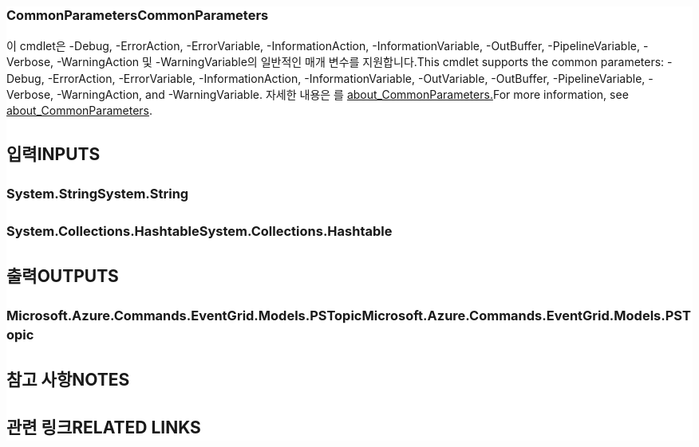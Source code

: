 ### <span data-ttu-id="e9a22-151">CommonParameters</span><span class="sxs-lookup"><span data-stu-id="e9a22-151">CommonParameters</span></span>
<span data-ttu-id="e9a22-152">이 cmdlet은 -Debug, -ErrorAction, -ErrorVariable, -InformationAction, -InformationVariable, -OutBuffer, -PipelineVariable, -Verbose, -WarningAction 및 -WarningVariable의 일반적인 매개 변수를 지원합니다.</span><span class="sxs-lookup"><span data-stu-id="e9a22-152">This cmdlet supports the common parameters: -Debug, -ErrorAction, -ErrorVariable, -InformationAction, -InformationVariable, -OutVariable, -OutBuffer, -PipelineVariable, -Verbose, -WarningAction, and -WarningVariable.</span></span> <span data-ttu-id="e9a22-153">자세한 내용은 를 [about_CommonParameters.](http://go.microsoft.com/fwlink/?LinkID=113216)</span><span class="sxs-lookup"><span data-stu-id="e9a22-153">For more information, see [about_CommonParameters](http://go.microsoft.com/fwlink/?LinkID=113216).</span></span>

## <span data-ttu-id="e9a22-154">입력</span><span class="sxs-lookup"><span data-stu-id="e9a22-154">INPUTS</span></span>

### <span data-ttu-id="e9a22-155">System.String</span><span class="sxs-lookup"><span data-stu-id="e9a22-155">System.String</span></span>

### <span data-ttu-id="e9a22-156">System.Collections.Hashtable</span><span class="sxs-lookup"><span data-stu-id="e9a22-156">System.Collections.Hashtable</span></span>

## <span data-ttu-id="e9a22-157">출력</span><span class="sxs-lookup"><span data-stu-id="e9a22-157">OUTPUTS</span></span>

### <span data-ttu-id="e9a22-158">Microsoft.Azure.Commands.EventGrid.Models.PSTopic</span><span class="sxs-lookup"><span data-stu-id="e9a22-158">Microsoft.Azure.Commands.EventGrid.Models.PSTopic</span></span>

## <span data-ttu-id="e9a22-159">참고 사항</span><span class="sxs-lookup"><span data-stu-id="e9a22-159">NOTES</span></span>

## <span data-ttu-id="e9a22-160">관련 링크</span><span class="sxs-lookup"><span data-stu-id="e9a22-160">RELATED LINKS</span></span>

